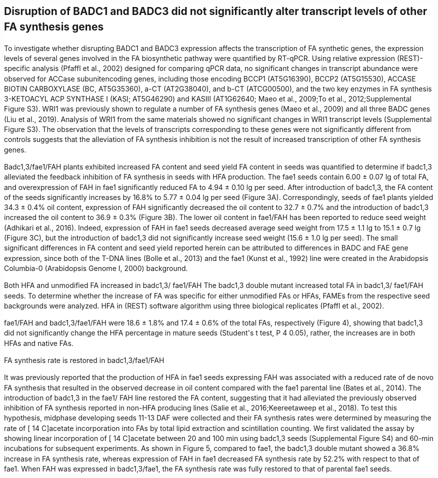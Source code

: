 ## Disruption of BADC1 and BADC3 did not significantly alter transcript levels of other FA synthesis genes

To investigate whether disrupting BADC1 and BADC3 expression affects the transcription of FA synthetic genes, the expression levels of several genes involved in the FA biosynthetic pathway were quantified by RT-qPCR. Using relative expression (REST)-specific analysis (Pfaffl et al., 2002) designed for comparing qPCR data, no significant changes in transcript abundance were observed for ACCase subunitencoding genes, including those encoding BCCP1 (AT5G16390), BCCP2 (AT5G15530), ACCASE BIOTIN CARBOXYLASE (BC, AT5G35360), a-CT (AT2G38040), and b-CT (ATCG00500), and the two key enzymes in FA synthesis 3-KETOACYL ACP SYNTHASE I (KASI; AT5G46290) and KASIII (AT1G62640; Maeo et al., 2009;To et al., 2012;Supplemental Figure S3). WRI1 was previously shown to regulate a number of FA synthesis genes (Maeo et al., 2009) and all three BADC genes (Liu et al., 2019). Analysis of WRI1 from the same materials showed no significant changes in WRI1 transcript levels (Supplemental Figure S3). The observation that the levels of transcripts corresponding to these genes were not significantly different from controls suggests that the alleviation of FA synthesis inhibition is not the result of increased transcription of other FA synthesis genes.

Badc1,3/fae1/FAH plants exhibited increased FA content and seed yield FA content in seeds was quantified to determine if badc1,3 alleviated the feedback inhibition of FA synthesis in seeds with HFA production. The fae1 seeds contain 6.00 ± 0.07 lg of total FA, and overexpression of FAH in fae1 significantly reduced FA to 4.94 ± 0.10 lg per seed. After introduction of badc1,3, the FA content of the seeds significantly increases by 16.8% to 5.77 ± 0.04 lg per seed (Figure 3A). Correspondingly, seeds of fae1 plants yielded 34.3 ± 0.4% oil content, expression of FAH significantly decreased the oil content to 32.7 ± 0.7% and the introduction of badc1,3 increased the oil content to 36.9 ± 0.3% (Figure 3B). The lower oil content in fae1/FAH has been reported to reduce seed weight (Adhikari et al., 2016). Indeed, expression of FAH in fae1 seeds decreased average seed weight from 17.5 ± 1.1 lg to 15.1 ± 0.7 lg (Figure 3C), but the introduction of badc1,3 did not significantly increase seed weight (15.6 ± 1.0 lg per seed). The small significant differences in FA content and seed yield reported herein can be attributed to differences in BADC and FAE gene expression, since both of the T-DNA lines (Bolle et al., 2013) and the fae1 (Kunst et al., 1992) line were created in the Arabidopsis Columbia-0 (Arabidopsis Genome I, 2000) background.

Both HFA and unmodified FA increased in badc1,3/ fae1/FAH The badc1,3 double mutant increased total FA in badc1,3/ fae1/FAH seeds. To determine whether the increase of FA was specific for either unmodified FAs or HFAs, FAMEs from the respective seed backgrounds were analyzed. HFA in  (REST) software algorithm using three biological replicates (Pfaffl et al., 2002).

fae1/FAH and badc1,3/fae1/FAH were 18.6 ± 1.8% and 17.4 ± 0.6% of the total FAs, respectively (Figure 4), showing that badc1,3 did not significantly change the HFA percentage in mature seeds (Student's t test, P 4 0.05), rather, the increases are in both HFAs and native FAs.

FA synthesis rate is restored in badc1,3/fae1/FAH

It was previously reported that the production of HFA in fae1 seeds expressing FAH was associated with a reduced rate of de novo FA synthesis that resulted in the observed decrease in oil content compared with the fae1 parental line (Bates et al., 2014). The introduction of badc1,3 in the fae1/ FAH line restored the FA content, suggesting that it had alleviated the previously observed inhibition of FA synthesis reported in non-HFA producing lines (Salie et al., 2016;Keereetaweep et al., 2018). To test this hypothesis, midphase developing seeds 11-13 DAF were collected and their FA synthesis rates were determined by measuring the rate of [ 14 C]acetate incorporation into FAs by total lipid extraction and scintillation counting. We first validated the assay by showing linear incorporation of [ 14 C]acetate between 20 and 100 min using badc1,3 seeds (Supplemental Figure S4) and 60-min incubations for subsequent experiments. As shown in Figure 5, compared to fae1, the badc1,3 double mutant showed a 36.8% increase in FA synthesis rate, whereas expression of FAH in fae1 decreased FA synthesis rate by 52.2% with respect to that of fae1. When FAH was expressed in badc1,3/fae1, the FA synthesis rate was fully restored to that of parental fae1 seeds.
